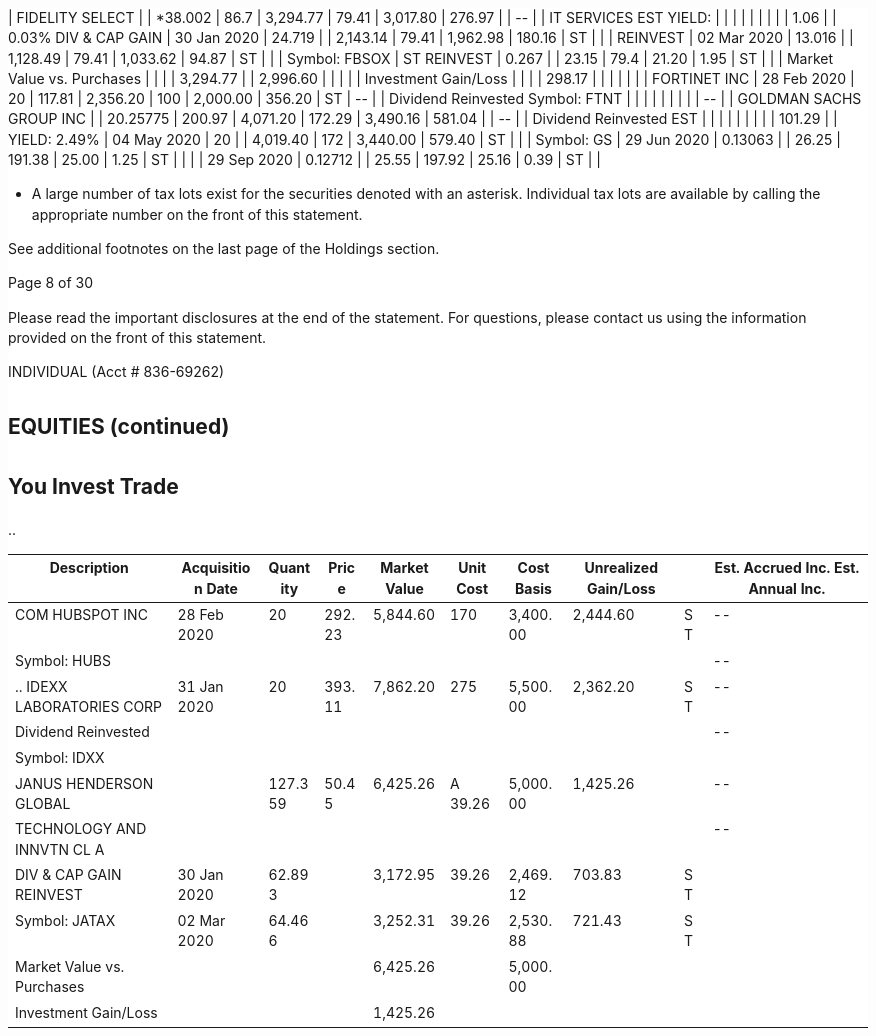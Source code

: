 | FIDELITY SELECT                   |                    | *38.002    | 86.7    | 3,294.77       | 79.41       | 3,017.80     | 276.97                  |    | --                                   |
| IT SERVICES EST YIELD:            |                    |            |         |                |             |              |                         |    | 1.06                                 |
| 0.03% DIV & CAP GAIN              | 30 Jan 2020        | 24.719     |         | 2,143.14       | 79.41       | 1,962.98     | 180.16                  | ST |                                      |
| REINVEST                          | 02 Mar 2020        | 13.016     |         | 1,128.49       | 79.41       | 1,033.62     | 94.87                   | ST |                                      |
| Symbol: FBSOX                     | ST REINVEST        | 0.267      |         | 23.15          | 79.4        | 21.20        | 1.95                    | ST |                                      |
| Market Value vs. Purchases        |                    |            |         | 3,294.77       |             | 2,996.60     |                         |    |                                      |
| Investment Gain/Loss              |                    |            |         | 298.17         |             |              |                         |    |                                      |
| FORTINET INC                      | 28 Feb 2020        | 20         | 117.81  | 2,356.20       | 100         | 2,000.00     | 356.20                  | ST | --                                   |
| Dividend Reinvested Symbol: FTNT  |                    |            |         |                |             |              |                         |    | --                                   |
| GOLDMAN SACHS GROUP INC           |                    | 20.25775   | 200.97  | 4,071.20       | 172.29      | 3,490.16     | 581.04                  |    | --                                   |
| Dividend Reinvested EST           |                    |            |         |                |             |              |                         |    | 101.29                               |
| YIELD: 2.49%                      | 04 May 2020        | 20         |         | 4,019.40       | 172         | 3,440.00     | 579.40                  | ST |                                      |
| Symbol: GS                        | 29 Jun 2020        | 0.13063    |         | 26.25          | 191.38      | 25.00        | 1.25                    | ST |                                      |
|                                   | 29 Sep 2020        | 0.12712    |         | 25.55          | 197.92      | 25.16        | 0.39                    | ST |                                      |

* A large number of tax lots exist for the securities denoted with an asterisk. Individual tax lots are available by calling the appropriate number on the front of this statement.

See additional footnotes on the last page of the Holdings section.

Page  8 of 30

Please read the important disclosures at the end of the statement. For questions, please contact us using the information provided on the front of this statement.

INDIVIDUAL  (Acct # 836-69262)

## EQUITIES (continued)

## You Invest Trade

..

| Description                      | Acquisition Date   | Quantity   | Price   | Market Value   | Unit Cost   | Cost Basis   | Unrealized  Gain/Loss   |    | Est. Accrued Inc. Est. Annual Inc.   |
|----------------------------------|--------------------|------------|---------|----------------|-------------|--------------|-------------------------|----|--------------------------------------|
| COM HUBSPOT INC                  | 28 Feb 2020        | 20         | 292.23  | 5,844.60       | 170         | 3,400.00     | 2,444.60                | ST | --                                   |
| Symbol: HUBS                     |                    |            |         |                |             |              |                         |    | --                                   |
| .. IDEXX LABORATORIES CORP       | 31 Jan 2020        | 20         | 393.11  | 7,862.20       | 275         | 5,500.00     | 2,362.20                | ST | --                                   |
| Dividend Reinvested              |                    |            |         |                |             |              |                         |    | --                                   |
| Symbol: IDXX                     |                    |            |         |                |             |              |                         |    |                                      |
| JANUS HENDERSON GLOBAL           |                    | 127.359    | 50.45   | 6,425.26       | A 39.26     | 5,000.00     | 1,425.26                |    | --                                   |
| TECHNOLOGY AND INNVTN CL A       |                    |            |         |                |             |              |                         |    | --                                   |
| DIV & CAP GAIN REINVEST          | 30 Jan 2020        | 62.893     |         | 3,172.95       | 39.26       | 2,469.12     | 703.83                  | ST |                                      |
| Symbol: JATAX                    | 02 Mar 2020        | 64.466     |         | 3,252.31       | 39.26       | 2,530.88     | 721.43                  | ST |                                      |
| Market Value vs. Purchases       |                    |            |         | 6,425.26       |             | 5,000.00     |                         |    |                                      |
| Investment Gain/Loss             |                    |            |         | 1,425.26       |             |              |                         |    |                                      |